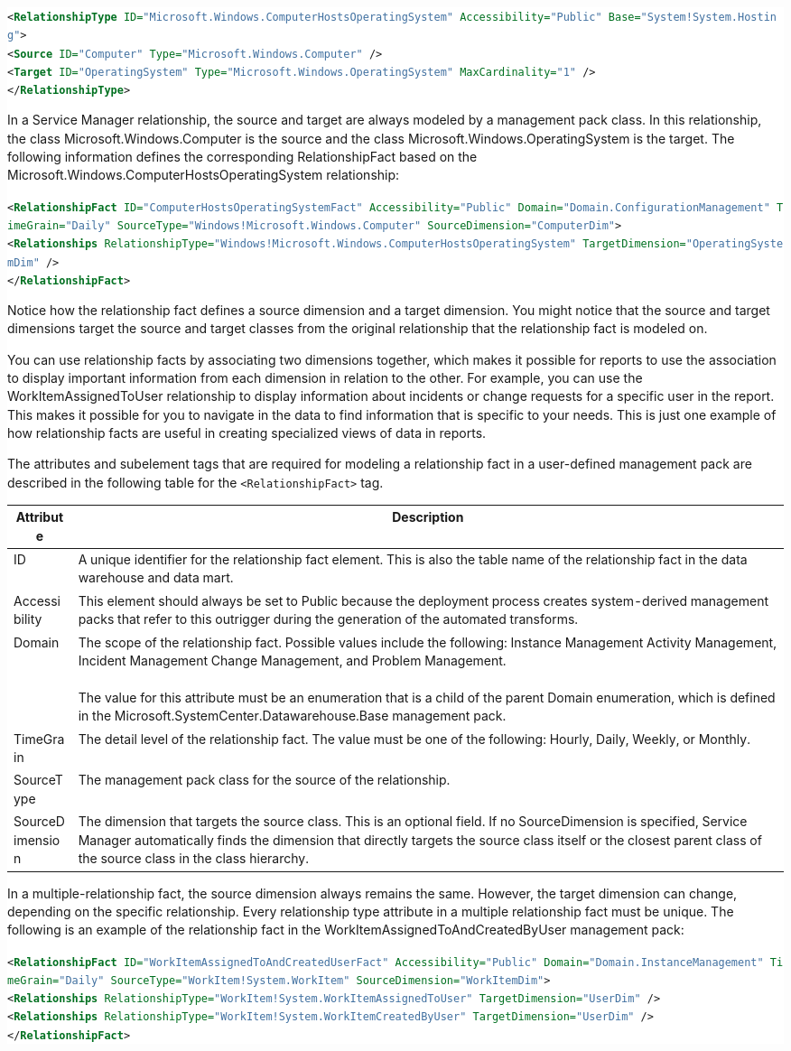 ```xml
<RelationshipType ID="Microsoft.Windows.ComputerHostsOperatingSystem" Accessibility="Public" Base="System!System.Hosting">
<Source ID="Computer" Type="Microsoft.Windows.Computer" />
<Target ID="OperatingSystem" Type="Microsoft.Windows.OperatingSystem" MaxCardinality="1" />
</RelationshipType>
```

In a Service Manager relationship, the source and target are always modeled by a management pack class. In this relationship, the class Microsoft.Windows.Computer is the source and the class Microsoft.Windows.OperatingSystem is the target. The following information defines the corresponding RelationshipFact based on the Microsoft.Windows.ComputerHostsOperatingSystem relationship:

```xml
<RelationshipFact ID="ComputerHostsOperatingSystemFact" Accessibility="Public" Domain="Domain.ConfigurationManagement" TimeGrain="Daily" SourceType="Windows!Microsoft.Windows.Computer" SourceDimension="ComputerDim">
<Relationships RelationshipType="Windows!Microsoft.Windows.ComputerHostsOperatingSystem" TargetDimension="OperatingSystemDim" />
</RelationshipFact>
```

Notice how the relationship fact defines a source dimension and a target dimension. You might notice that the source and target dimensions target the source and target classes from the original relationship that the relationship fact is modeled on.

You can use relationship facts by associating two dimensions together, which makes it possible for reports to use the association to display important information from each dimension in relation to the other. For example, you can use the WorkItemAssignedToUser relationship to display information about incidents or change requests for a specific user in the report. This makes it possible for you to navigate in the data to find information that is specific to your needs. This is just one example of how relationship facts are useful in creating specialized views of data in reports.

The attributes and subelement tags that are required for modeling a relationship fact in a user-defined management pack are described in the following table for the `<RelationshipFact>` tag.

|Attribute|Description|
|---------------|-----------------|
|ID|A unique identifier for the relationship fact element. This is also the table name of the relationship fact in the data warehouse and data mart.|
|Accessibility|This element should always be set to Public because the deployment process creates system-derived management packs that refer to this outrigger during the generation of the automated transforms.|
|Domain|The scope of the relationship fact. Possible values include the following: Instance Management Activity Management,    Incident Management Change Management, and Problem Management.<br /><br /> The value for this attribute must be an enumeration that is a child of the parent Domain enumeration, which is defined in the Microsoft.SystemCenter.Datawarehouse.Base management pack.|
|TimeGrain|The detail level of the relationship fact. The value must be one of the following: Hourly, Daily, Weekly, or Monthly.|
|SourceType|The management pack class for the source of the relationship.|
|SourceDimension|The dimension that targets the source class. This is an optional field. If no SourceDimension is specified, Service Manager automatically finds the dimension that directly targets the source class itself or the closest parent class of the source class in the class hierarchy.|

In a multiple-relationship fact, the source dimension always remains the same. However, the target dimension can change, depending on the specific relationship. Every relationship type attribute in a multiple relationship fact must be unique. The following is an example of the relationship fact in the WorkItemAssignedToAndCreatedByUser management pack:

```xml
<RelationshipFact ID="WorkItemAssignedToAndCreatedUserFact" Accessibility="Public" Domain="Domain.InstanceManagement" TimeGrain="Daily" SourceType="WorkItem!System.WorkItem" SourceDimension="WorkItemDim">
<Relationships RelationshipType="WorkItem!System.WorkItemAssignedToUser" TargetDimension="UserDim" />
<Relationships RelationshipType="WorkItem!System.WorkItemCreatedByUser" TargetDimension="UserDim" />
</RelationshipFact>
```
